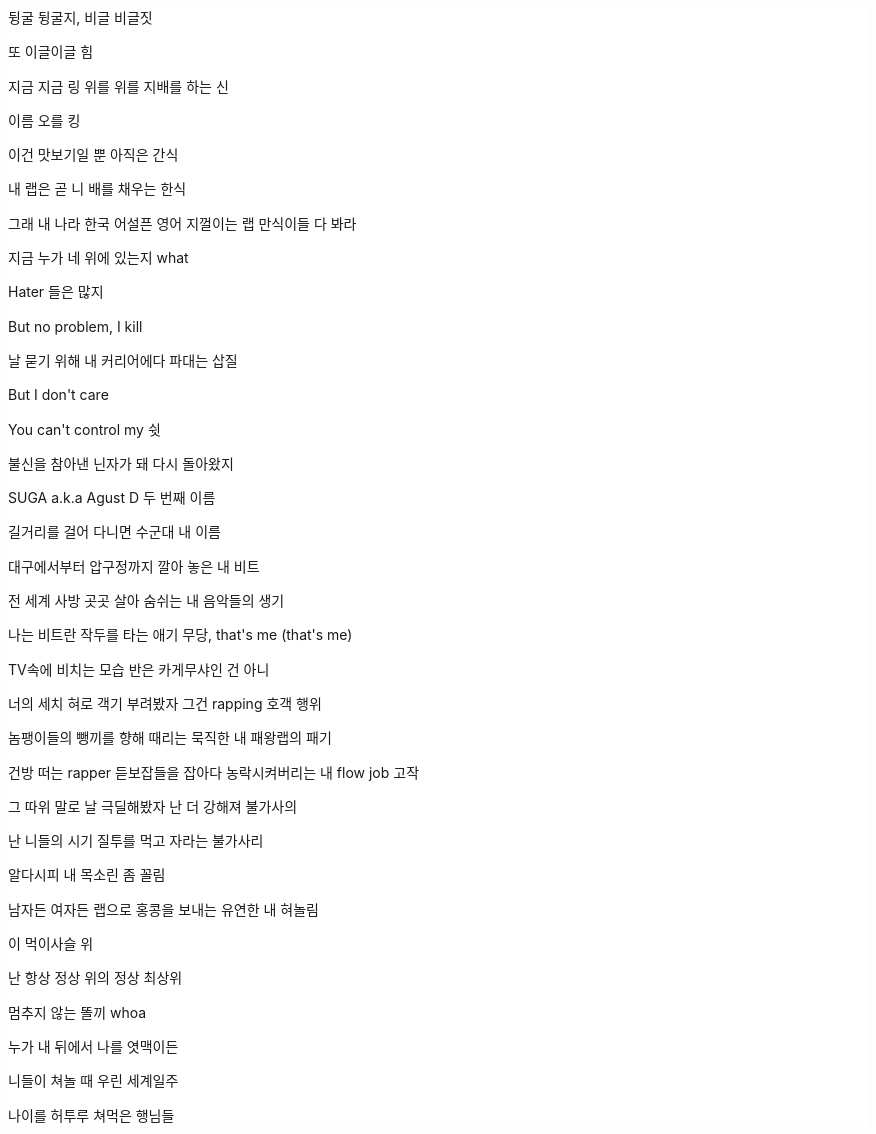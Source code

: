 뒹굴 뒹굴지, 비글 비글짓

또 이글이글 힘

지금 지금 링 위를 위를 지배를 하는 신

이름 오를 킹

이건 맛보기일 뿐 아직은 간식

내 랩은 곧 니 배를 채우는 한식

그래 내 나라 한국 어설픈 영어 지껄이는 랩 만식이들 다 봐라

지금 누가 네 위에 있는지 what

Hater 들은 많지

But no problem, I kill

날 묻기 위해 내 커리어에다 파대는 삽질

But I don't care

You can't control my 쉿

불신을 참아낸 닌자가 돼 다시 돌아왔지

SUGA a.k.a Agust D 두 번째 이름

길거리를 걸어 다니면 수군대 내 이름

대구에서부터 압구정까지 깔아 놓은 내 비트

전 세계 사방 곳곳 살아 숨쉬는 내 음악들의 생기

나는 비트란 작두를 타는 애기 무당, that's me (that's me)

TV속에 비치는 모습 반은 카게무샤인 건 아니

너의 세치 혀로 객기 부려봤자 그건 rapping 호객 행위

놈팽이들의 뺑끼를 향해 때리는 묵직한 내 패왕랩의 패기

건방 떠는 rapper 듣보잡들을 잡아다 농락시켜버리는 내 flow job 고작

그 따위 말로 날 극딜해봤자 난 더 강해져 불가사의

난 니들의 시기 질투를 먹고 자라는 불가사리

알다시피 내 목소린 좀 꼴림

남자든 여자든 랩으로 홍콩을 보내는 유연한 내 혀놀림

이 먹이사슬 위

난 항상 정상 위의 정상 최상위

멈추지 않는 똘끼 whoa

누가 내 뒤에서 나를 엿맥이든

니들이 쳐놀 때 우린 세계일주

나이를 허투루 쳐먹은 행님들
